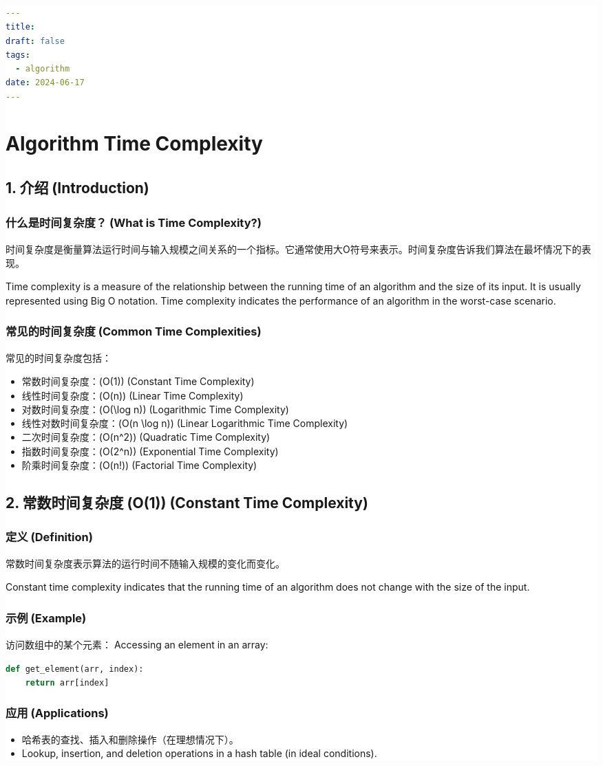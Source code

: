 ```yaml
---
title: 
draft: false
tags:
  - algorithm
date: 2024-06-17
---
```

# Algorithm Time Complexity

## 1. 介绍 (Introduction)

### 什么是时间复杂度？ (What is Time Complexity?)
时间复杂度是衡量算法运行时间与输入规模之间关系的一个指标。它通常使用大O符号来表示。时间复杂度告诉我们算法在最坏情况下的表现。

Time complexity is a measure of the relationship between the running time of an algorithm and the size of its input. It is usually represented using Big O notation. Time complexity indicates the performance of an algorithm in the worst-case scenario.

### 常见的时间复杂度 (Common Time Complexities)
常见的时间复杂度包括：
- 常数时间复杂度：\(O(1)\) (Constant Time Complexity)
- 线性时间复杂度：\(O(n)\) (Linear Time Complexity)
- 对数时间复杂度：\(O(\log n)\) (Logarithmic Time Complexity)
- 线性对数时间复杂度：\(O(n \log n)\) (Linear Logarithmic Time Complexity)
- 二次时间复杂度：\(O(n^2)\) (Quadratic Time Complexity)
- 指数时间复杂度：\(O(2^n)\) (Exponential Time Complexity)
- 阶乘时间复杂度：\(O(n!)\) (Factorial Time Complexity)

## 2. 常数时间复杂度 \(O(1)\) (Constant Time Complexity)

### 定义 (Definition)
常数时间复杂度表示算法的运行时间不随输入规模的变化而变化。

Constant time complexity indicates that the running time of an algorithm does not change with the size of the input.

### 示例 (Example)
访问数组中的某个元素：
Accessing an element in an array:
```python
def get_element(arr, index):
    return arr[index]
```

### 应用 (Applications)
- 哈希表的查找、插入和删除操作（在理想情况下）。
- Lookup, insertion, and deletion operations in a hash table (in ideal conditions).
